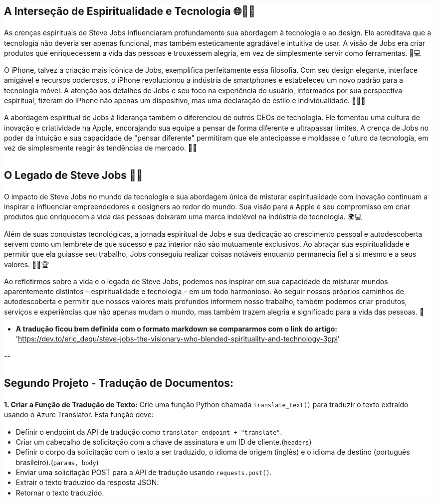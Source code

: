 ## A Interseção de Espiritualidade e Tecnologia 🌐🧘‍♂️

As crenças espirituais de Steve Jobs influenciaram profundamente sua abordagem à tecnologia e ao design. Ele acreditava que a tecnologia não deveria ser apenas funcional, mas também esteticamente agradável e intuitiva de usar. A visão de Jobs era criar produtos que enriquecessem a vida das pessoas e trouxessem alegria, em vez de simplesmente servir como ferramentas. 🎨💻

O iPhone, talvez a criação mais icônica de Jobs, exemplifica perfeitamente essa filosofia. Com seu design elegante, interface amigável e recursos poderosos, o iPhone revolucionou a indústria de smartphones e estabeleceu um novo padrão para a tecnologia móvel. A atenção aos detalhes de Jobs e seu foco na experiência do usuário, informados por sua perspectiva espiritual, fizeram do iPhone não apenas um dispositivo, mas uma declaração de estilo e individualidade. 📱👨‍💻

A abordagem espiritual de Jobs à liderança também o diferenciou de outros CEOs de tecnologia. Ele fomentou uma cultura de inovação e criatividade na Apple, encorajando sua equipe a pensar de forma diferente e ultrapassar limites. A crença de Jobs no poder da intuição e sua capacidade de "pensar diferente" permitiram que ele antecipasse e moldasse o futuro da tecnologia, em vez de simplesmente reagir às tendências de mercado. 🔮💡

## O Legado de Steve Jobs 🍏🌟

O impacto de Steve Jobs no mundo da tecnologia e sua abordagem única de misturar espiritualidade com inovação continuam a inspirar e influenciar empreendedores e designers ao redor do mundo. Sua visão para a Apple e seu compromisso em criar produtos que enriquecem a vida das pessoas deixaram uma marca indelével na indústria de tecnologia. 🌍💻

Além de suas conquistas tecnológicas, a jornada espiritual de Jobs e sua dedicação ao crescimento pessoal e autodescoberta servem como um lembrete de que sucesso e paz interior não são mutuamente exclusivos. Ao abraçar sua espiritualidade e permitir que ela guiasse seu trabalho, Jobs conseguiu realizar coisas notáveis enquanto permanecia fiel a si mesmo e a seus valores. 🧘‍♂️🏆

Ao refletirmos sobre a vida e o legado de Steve Jobs, podemos nos inspirar em sua capacidade de misturar mundos aparentemente distintos – espiritualidade e tecnologia – em um todo harmonioso. Ao seguir nossos próprios caminhos de autodescoberta e permitir que nossos valores mais profundos informem nosso trabalho, também podemos criar produtos, serviços e experiências que não apenas mudam o mundo, mas também trazem alegria e significado para a vida das pessoas. 🌈

* **A tradução ficou bem definida com o formato markdown se compararmos com o link do artigo:** 'https://dev.to/eric_dequ/steve-jobs-the-visionary-who-blended-spirituality-and-technology-3ppi'

--

## Segundo Projeto - Tradução de Documentos:

**1. Criar a Função de Tradução de Texto:** Crie uma função Python chamada `translate_text()` para traduzir o texto extraído usando o Azure Translator. Esta função deve:

*   Definir o endpoint da API de tradução como `translator_endpoint + "translate"`.
*   Criar um cabeçalho de solicitação com a chave de assinatura e um ID de cliente.(`headers`)
*   Definir o corpo da solicitação com o texto a ser traduzido, o idioma de origem (inglês) e o idioma de destino (português brasileiro).(`params, body`)
*   Enviar uma solicitação POST para a API de tradução usando `requests.post()`.
*   Extrair o texto traduzido da resposta JSON.
*   Retornar o texto traduzido.
